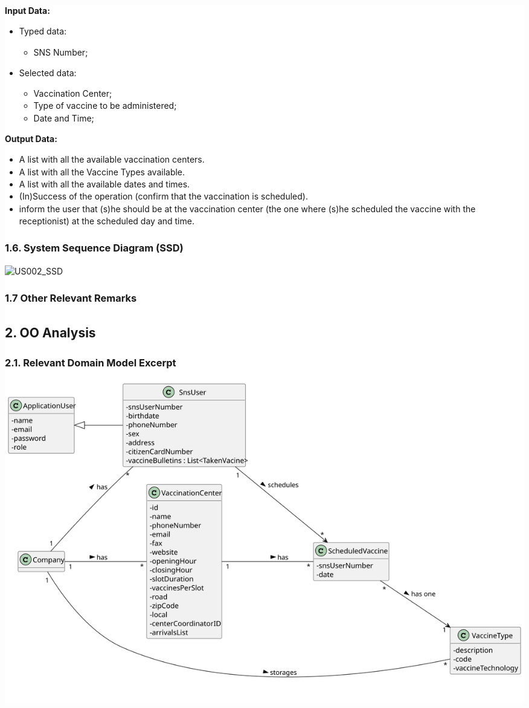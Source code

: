 **Input Data:**

* Typed data:
    - SNS Number;

* Selected data:
    - Vaccination Center;
    - Type of vaccine to be administered;
    - Date and Time;

**Output Data:**

* A list with all the available vaccination centers.
* A list with all the Vaccine Types available.
* A list with all the available dates and times.
* (In)Success of the operation (confirm that the vaccination is scheduled).
* inform the user that (s)he should be at the vaccination center (the one where (s)he scheduled the vaccine with the receptionist) at the scheduled day and time.

### 1.6. System Sequence Diagram (SSD)

![US002_SSD](US002_SSD.svg)

### 1.7 Other Relevant Remarks

## 2. OO Analysis

### 2.1. Relevant Domain Model Excerpt

![US002_DM](US002_DM.svg)
